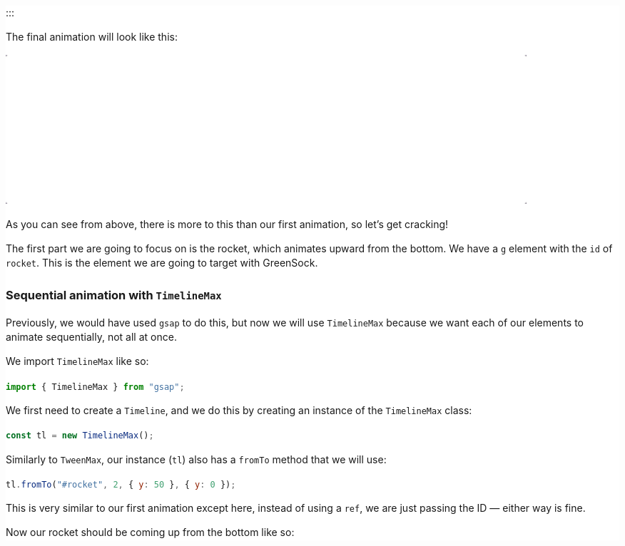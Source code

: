 :::

The final animation will look like this:

![The goal animation for our LogRocket logo example](/assets/image/blog.logrocket.com/animations-react-hooks-greensock/logrocket-animation-goal.webp)

As you can see from above, there is more to this than our first animation, so let’s get cracking!

The first part we are going to focus on is the rocket, which animates upward from the bottom. We have a `g` element with the `id` of `rocket`. This is the element we are going to target with GreenSock.

### Sequential animation with `TimelineMax`

Previously, we would have used `gsap` to do this, but now we will use `TimelineMax` because we want each of our elements to animate sequentially, not all at once.

We import `TimelineMax` like so:

```js
import { TimelineMax } from "gsap";
```

We first need to create a `Timeline`, and we do this by creating an instance of the `TimelineMax` class:

```js
const tl = new TimelineMax();
```

Similarly to `TweenMax`, our instance (`tl`) also has a `fromTo` method that we will use:

```js
tl.fromTo("#rocket", 2, { y: 50 }, { y: 0 });
```

This is very similar to our first animation except here, instead of using a `ref`, we are just passing the ID — either way is fine.

Now our rocket should be coming up from the bottom like so:
